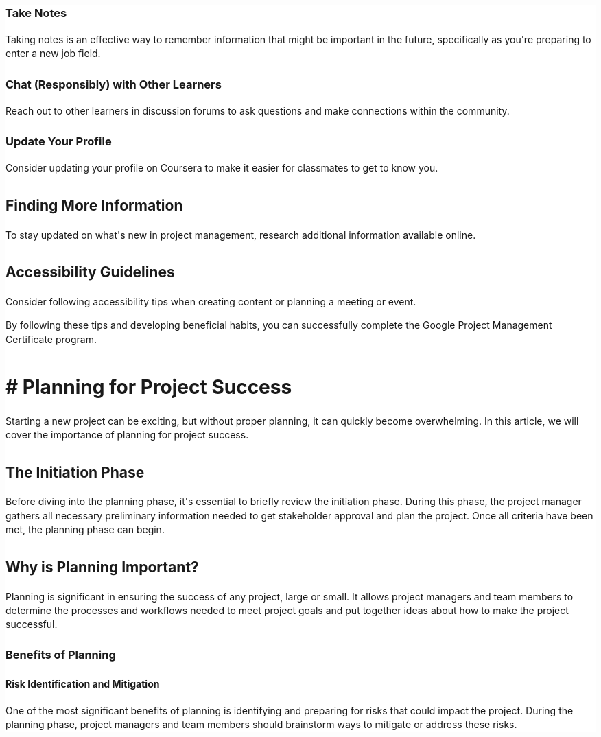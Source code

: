 ### Take Notes

Taking notes is an effective way to remember information that might be important in the future, specifically as you're preparing to enter a new job field.

### Chat (Responsibly) with Other Learners

Reach out to other learners in discussion forums to ask questions and make connections within the community.

### Update Your Profile

Consider updating your profile on Coursera to make it easier for classmates to get to know you.

## Finding More Information

To stay updated on what's new in project management, research additional information available online.

## Accessibility Guidelines

Consider following accessibility tips when creating content or planning a meeting or event.

By following these tips and developing beneficial habits, you can successfully complete the Google Project Management Certificate program.
 # # Planning for Project Success

Starting a new project can be exciting, but without proper planning, it can quickly become overwhelming. In this article, we will cover the importance of planning for project success.

## The Initiation Phase

Before diving into the planning phase, it's essential to briefly review the initiation phase. During this phase, the project manager gathers all necessary preliminary information needed to get stakeholder approval and plan the project. Once all criteria have been met, the planning phase can begin.

## Why is Planning Important?

Planning is significant in ensuring the success of any project, large or small. It allows project managers and team members to determine the processes and workflows needed to meet project goals and put together ideas about how to make the project successful.

### Benefits of Planning

#### Risk Identification and Mitigation

One of the most significant benefits of planning is identifying and preparing for risks that could impact the project. During the planning phase, project managers and team members should brainstorm ways to mitigate or address these risks.
